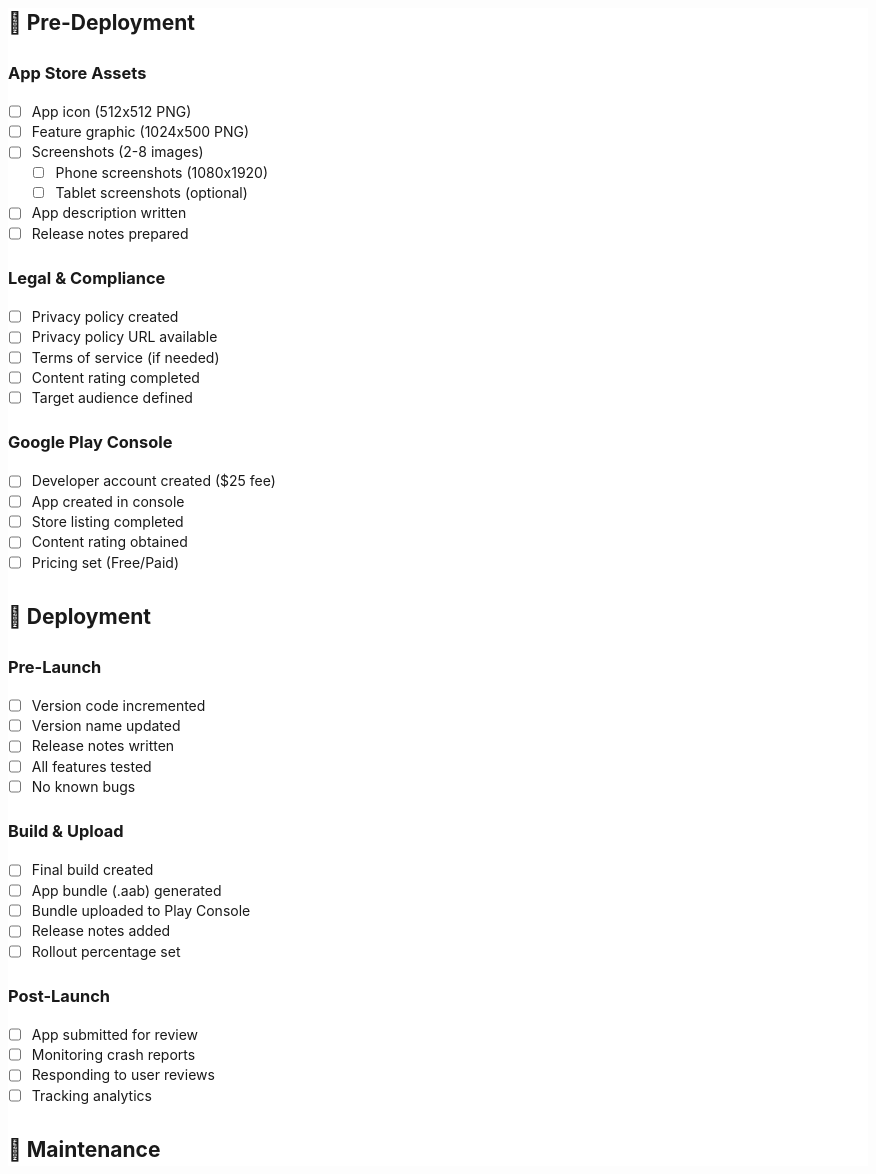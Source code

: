 ## 🚀 Pre-Deployment

### App Store Assets
- [ ] App icon (512x512 PNG)
- [ ] Feature graphic (1024x500 PNG)
- [ ] Screenshots (2-8 images)
  - [ ] Phone screenshots (1080x1920)
  - [ ] Tablet screenshots (optional)
- [ ] App description written
- [ ] Release notes prepared

### Legal & Compliance
- [ ] Privacy policy created
- [ ] Privacy policy URL available
- [ ] Terms of service (if needed)
- [ ] Content rating completed
- [ ] Target audience defined

### Google Play Console
- [ ] Developer account created ($25 fee)
- [ ] App created in console
- [ ] Store listing completed
- [ ] Content rating obtained
- [ ] Pricing set (Free/Paid)

## 📱 Deployment

### Pre-Launch
- [ ] Version code incremented
- [ ] Version name updated
- [ ] Release notes written
- [ ] All features tested
- [ ] No known bugs

### Build & Upload
- [ ] Final build created
- [ ] App bundle (.aab) generated
- [ ] Bundle uploaded to Play Console
- [ ] Release notes added
- [ ] Rollout percentage set

### Post-Launch
- [ ] App submitted for review
- [ ] Monitoring crash reports
- [ ] Responding to user reviews
- [ ] Tracking analytics

## 🔄 Maintenance
